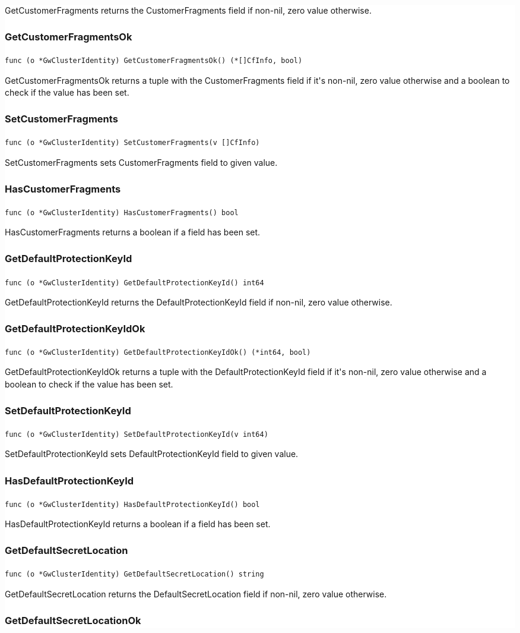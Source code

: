 GetCustomerFragments returns the CustomerFragments field if non-nil, zero value otherwise.

### GetCustomerFragmentsOk

`func (o *GwClusterIdentity) GetCustomerFragmentsOk() (*[]CfInfo, bool)`

GetCustomerFragmentsOk returns a tuple with the CustomerFragments field if it's non-nil, zero value otherwise
and a boolean to check if the value has been set.

### SetCustomerFragments

`func (o *GwClusterIdentity) SetCustomerFragments(v []CfInfo)`

SetCustomerFragments sets CustomerFragments field to given value.

### HasCustomerFragments

`func (o *GwClusterIdentity) HasCustomerFragments() bool`

HasCustomerFragments returns a boolean if a field has been set.

### GetDefaultProtectionKeyId

`func (o *GwClusterIdentity) GetDefaultProtectionKeyId() int64`

GetDefaultProtectionKeyId returns the DefaultProtectionKeyId field if non-nil, zero value otherwise.

### GetDefaultProtectionKeyIdOk

`func (o *GwClusterIdentity) GetDefaultProtectionKeyIdOk() (*int64, bool)`

GetDefaultProtectionKeyIdOk returns a tuple with the DefaultProtectionKeyId field if it's non-nil, zero value otherwise
and a boolean to check if the value has been set.

### SetDefaultProtectionKeyId

`func (o *GwClusterIdentity) SetDefaultProtectionKeyId(v int64)`

SetDefaultProtectionKeyId sets DefaultProtectionKeyId field to given value.

### HasDefaultProtectionKeyId

`func (o *GwClusterIdentity) HasDefaultProtectionKeyId() bool`

HasDefaultProtectionKeyId returns a boolean if a field has been set.

### GetDefaultSecretLocation

`func (o *GwClusterIdentity) GetDefaultSecretLocation() string`

GetDefaultSecretLocation returns the DefaultSecretLocation field if non-nil, zero value otherwise.

### GetDefaultSecretLocationOk
